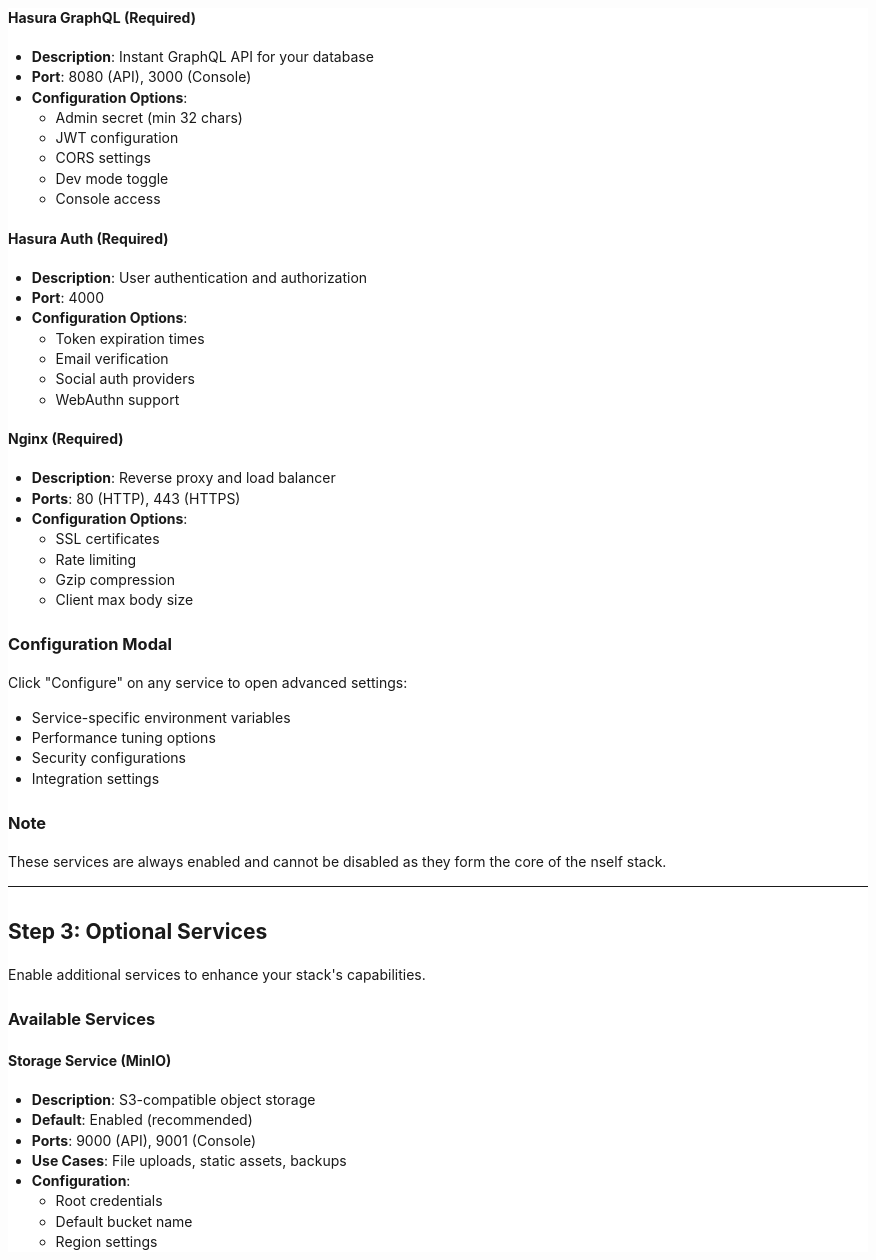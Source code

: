 #### Hasura GraphQL (Required)
- **Description**: Instant GraphQL API for your database
- **Port**: 8080 (API), 3000 (Console)
- **Configuration Options**:
  - Admin secret (min 32 chars)
  - JWT configuration
  - CORS settings
  - Dev mode toggle
  - Console access

#### Hasura Auth (Required)
- **Description**: User authentication and authorization
- **Port**: 4000
- **Configuration Options**:
  - Token expiration times
  - Email verification
  - Social auth providers
  - WebAuthn support

#### Nginx (Required)
- **Description**: Reverse proxy and load balancer
- **Ports**: 80 (HTTP), 443 (HTTPS)
- **Configuration Options**:
  - SSL certificates
  - Rate limiting
  - Gzip compression
  - Client max body size

### Configuration Modal

Click "Configure" on any service to open advanced settings:
- Service-specific environment variables
- Performance tuning options
- Security configurations
- Integration settings

### Note

These services are always enabled and cannot be disabled as they form the core of the nself stack.

---

## Step 3: Optional Services

Enable additional services to enhance your stack's capabilities.

### Available Services

#### Storage Service (MinIO)
- **Description**: S3-compatible object storage
- **Default**: Enabled (recommended)
- **Ports**: 9000 (API), 9001 (Console)
- **Use Cases**: File uploads, static assets, backups
- **Configuration**:
  - Root credentials
  - Default bucket name
  - Region settings
